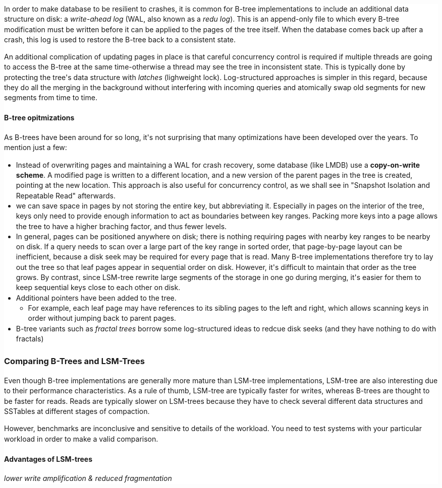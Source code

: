 In order to make database to be resilient to crashes, it is common for B-tree implementations to include an additional data structure on disk: a *write-ahead log* (WAL, also known as a *redu log*). This is an append-only file to which every B-tree modification must be written before it can be applied to the pages of the tree itself. When the database comes back up after a crash, this log is used to restore the B-tree back to a consistent state.

An additional complication of updating pages in place is that careful concurrency control is required if multiple threads are going to access the B-tree at the same time-otherwise a thread may see the tree in inconsistent state. This is typically done by protecting the tree's data structure with *latches* (lighweight lock). Log-structured approaches is simpler in this regard, because they do all the merging in the background without interfering with incoming queries and atomically swap old segments for new segments from time to time.

#### B-tree opitmizations

As B-trees have been around for so long, it's not surprising that many optimizations have been developed over the years. To mention just a few:

- Instead of overwriting pages and maintaining a WAL for crash recovery, some database (like LMDB) use a **copy-on-write scheme**. A modified page is written to a different location, and a new version of the parent pages in the tree is created, pointing at the new location. This approach is also useful for concurrency control, as we shall see in "Snapshot Isolation and Repeatable Read" afterwards.
- we can save space in pages by not storing the entire key, but abbreviating it. Especially in pages on the interior of the tree, keys only need to provide enough information to act as boundaries between key ranges. Packing more keys into a page allows the tree to have a higher braching factor, and thus fewer levels.
- In general, pages can be positioned anywhere on disk; there is nothing requiring pages with nearby key ranges to be nearby on disk. If a query needs to scan over a large part of the key range in sorted order, that page-by-page layout can be inefficient, because a disk seek may be required for every page that is read. Many B-tree implementations therefore try to lay out the tree so that leaf pages appear in sequential order on disk. However, it's difficult to maintain that order as the tree grows. By contrast, since LSM-tree rewrite large segments of the storage in one go during merging, it's easier for them to keep sequential keys close to each other on disk.
- Additional pointers have been added to the tree.
  - For example, each leaf page may have references to its sibling pages to the left and right, which allows scanning keys in order without jumping back to parent pages.
- B-tree variants such as *fractal trees* borrow some log-structured ideas to redcue disk seeks (and they have nothing to do with fractals)

### Comparing B-Trees and LSM-Trees

Even though B-tree implementations are generally more mature than LSM-tree implementations, LSM-tree are also interesting due to  their performance characteristics. As a rule of thumb, LSM-tree are typically faster for writes, whereas B-trees are thought to be faster for reads. Reads are typically slower on LSM-trees because they have to check several different data structures and SSTables at different stages of compaction.

However, benchmarks are inconclusive and sensitive to details of the workload. You need to test systems with your particular workload in order to make a valid comparison.

#### Advantages of LSM-trees

*lower write amplification & reduced fragmentation*
